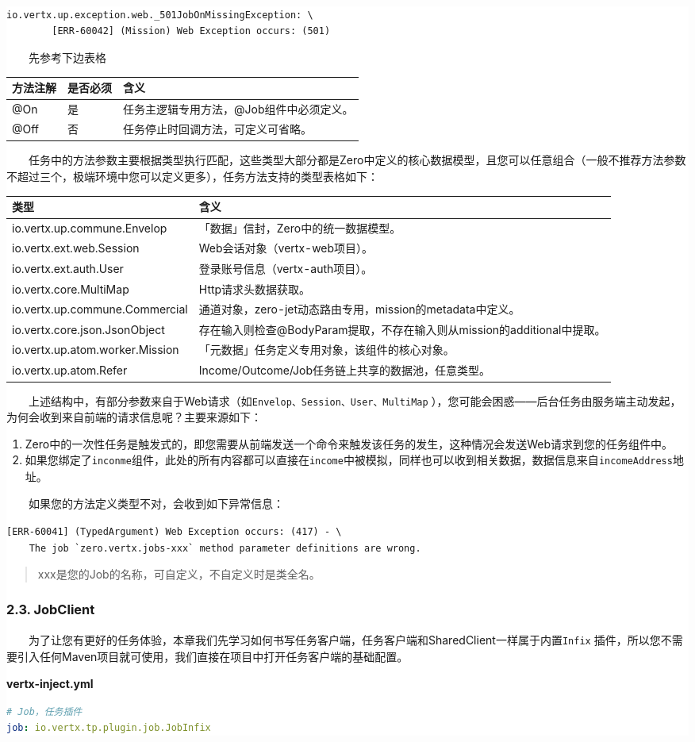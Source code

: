 ```shell
io.vertx.up.exception.web._501JobOnMissingException: \ 
        [ERR-60042] (Mission) Web Exception occurs: (501)
```

&ensp;&ensp;&ensp;&ensp;先参考下边表格

|方法注解|是否必须|含义|
|---|---|:---|
|@On|是|任务主逻辑专用方法，@Job组件中必须定义。|
|@Off|否|任务停止时回调方法，可定义可省略。|

&ensp;&ensp;&ensp;&ensp;任务中的方法参数主要根据类型执行匹配，这些类型大部分都是Zero中定义的核心数据模型，且您可以任意组合（一般不推荐方法参数不超过三个，极端环境中您可以定义更多），任务方法支持的类型表格如下：

|类型|含义|
|:---|:---|
|io.vertx.up.commune.Envelop|「数据」信封，Zero中的统一数据模型。|
|io.vertx.ext.web.Session|Web会话对象（vertx-web项目）。|
|io.vertx.ext.auth.User|登录账号信息（vertx-auth项目）。|
|io.vertx.core.MultiMap|Http请求头数据获取。|
|io.vertx.up.commune.Commercial|通道对象，zero-jet动态路由专用，mission的metadata中定义。|
|io.vertx.core.json.JsonObject|存在输入则检查@BodyParam提取，不存在输入则从mission的additional中提取。|
|io.vertx.up.atom.worker.Mission|「元数据」任务定义专用对象，该组件的核心对象。|
|io.vertx.up.atom.Refer|Income/Outcome/Job任务链上共享的数据池，任意类型。|

&ensp;&ensp;&ensp;&ensp;上述结构中，有部分参数来自于Web请求（如`Envelop、Session、User、MultiMap`
），您可能会困惑——后台任务由服务端主动发起，为何会收到来自前端的请求信息呢？主要来源如下：

1. Zero中的一次性任务是触发式的，即您需要从前端发送一个命令来触发该任务的发生，这种情况会发送Web请求到您的任务组件中。
2. 如果您绑定了`inconme`组件，此处的所有内容都可以直接在`income`中被模拟，同样也可以收到相关数据，数据信息来自`incomeAddress`地址。

&ensp;&ensp;&ensp;&ensp;如果您的方法定义类型不对，会收到如下异常信息：

```shell
[ERR-60041] (TypedArgument) Web Exception occurs: (417) - \
    The job `zero.vertx.jobs-xxx` method parameter definitions are wrong.
```

> xxx是您的Job的名称，可自定义，不自定义时是类全名。

### 2.3. JobClient

&ensp;&ensp;&ensp;&ensp;为了让您有更好的任务体验，本章我们先学习如何书写任务客户端，任务客户端和SharedClient一样属于内置`Infix`
插件，所以您不需要引入任何Maven项目就可使用，我们直接在项目中打开任务客户端的基础配置。

**vertx-inject.yml**

```yaml
# Job，任务插件
job: io.vertx.tp.plugin.job.JobInfix
```
